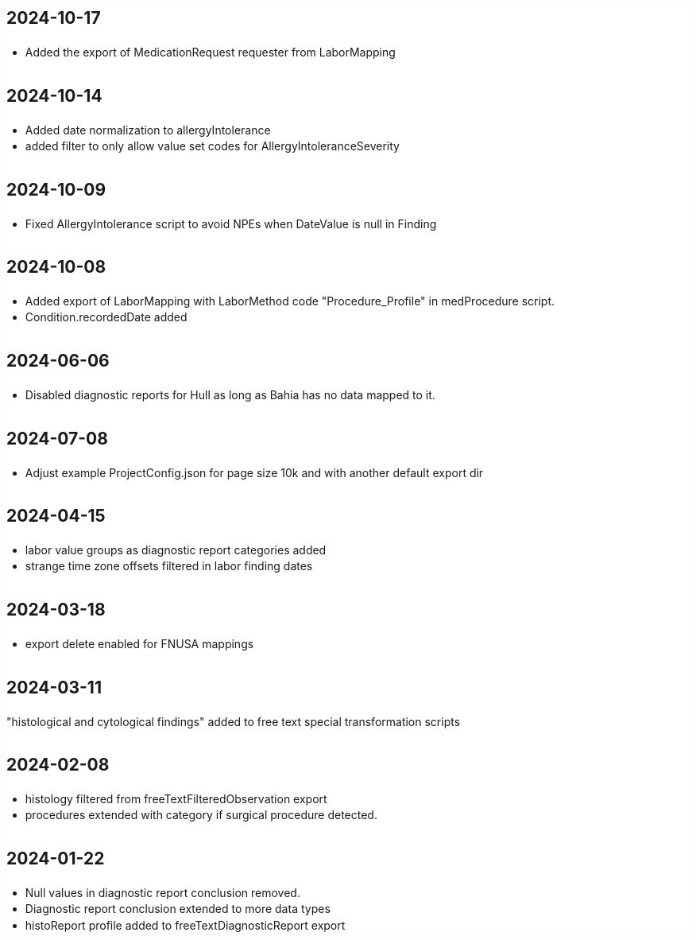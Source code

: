 ## 2024-10-17

* Added the export of MedicationRequest requester from LaborMapping

## 2024-10-14

* Added date normalization to allergyIntolerance
* added filter to only allow value set codes for AllergyIntoleranceSeverity

## 2024-10-09

* Fixed AllergyIntolerance script to avoid NPEs when DateValue is null in Finding

## 2024-10-08

* Added export of LaborMapping with LaborMethod code "Procedure_Profile" in medProcedure script.
* Condition.recordedDate added

## 2024-06-06

* Disabled diagnostic reports for Hull as long as Bahia has no data mapped to it.

## 2024-07-08

* Adjust example ProjectConfig.json for page size 10k and with another default export dir

## 2024-04-15

* labor value groups as diagnostic report categories added
* strange time zone offsets filtered in labor finding dates

## 2024-03-18

* export delete enabled for FNUSA mappings

## 2024-03-11

"histological and cytological findings" added to free text special transformation scripts

## 2024-02-08

* histology filtered from freeTextFilteredObservation export
* procedures extended with category if surgical procedure detected.

## 2024-01-22

* Null values in diagnostic report conclusion removed.
* Diagnostic report conclusion extended to more data types
* histoReport profile added to freeTextDiagnosticReport export
